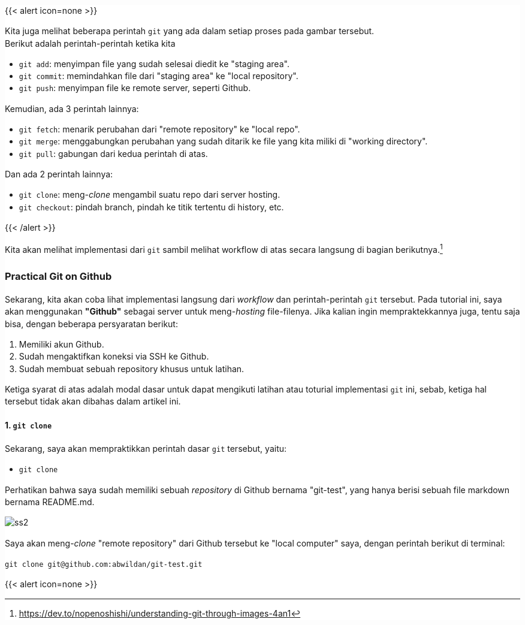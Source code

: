 {{< alert icon=none >}}

Kita juga melihat beberapa perintah `git` yang ada dalam setiap proses pada gambar tersebut.  
Berikut adalah perintah-perintah ketika kita 

- `git add`: menyimpan file yang sudah selesai diedit ke "staging area".  
- `git commit`: memindahkan file dari "staging area" ke "local repository".  
- `git push`: menyimpan file ke remote server, seperti Github.  

Kemudian, ada 3 perintah lainnya: 

- `git fetch`: menarik perubahan dari "remote repository" ke "local repo".  
- `git merge`: menggabungkan perubahan yang sudah ditarik ke file yang kita miliki di "working directory".  
- `git pull`: gabungan dari kedua perintah di atas.  

Dan ada 2 perintah lainnya:

- `git clone`: meng-_clone_ mengambil suatu repo dari server hosting.  
- `git checkout`: pindah branch, pindah ke titik tertentu di history, etc.

{{< /alert >}}

Kita akan melihat implementasi dari `git` sambil melihat workflow di atas secara langsung di bagian berikutnya.[^5]

### Practical Git on Github

Sekarang, kita akan coba lihat implementasi langsung dari _workflow_ dan perintah-perintah `git` tersebut. Pada tutorial ini, saya akan menggunakan **"Github"** sebagai server untuk meng-_hosting_ file-filenya. Jika kalian ingin mempraktekkannya juga, tentu saja bisa, dengan beberapa persyaratan berikut:

1. Memiliki akun Github.
2. Sudah mengaktifkan koneksi via SSH ke Github.
3. Sudah membuat sebuah repository khusus untuk latihan.

Ketiga syarat di atas adalah modal dasar untuk dapat mengikuti latihan atau toturial implementasi `git` ini, sebab, ketiga hal tersebut tidak akan dibahas dalam artikel ini.

#### 1. `git clone`

Sekarang, saya akan mempraktikkan perintah dasar `git` tersebut, yaitu:

- `git clone`

Perhatikan bahwa saya sudah memiliki sebuah _repository_ di Github bernama "git-test", yang hanya berisi sebuah file markdown bernama README.md.

![ss2](/git/ss2.png "git-test repo on Github")

Saya akan meng-_clone_ "remote repository" dari Github tersebut ke "local computer" saya, dengan perintah berikut di terminal:

```shell
git clone git@github.com:abwildan/git-test.git
```

{{< alert icon=none >}}


[^1]: https://git-scm.com/
[^2]: https://www.w3schools.com/git/git_intro.asp?remote=github
[^3]: https://www.codepolitan.com/blog/apa-itu-git-panduan-lengkap-untuk-pemula-pengertian-fungsi-dan-cara-kerjanya/
[^4]: https://bytebytego.com/guides/how-does-git-work/
[^5]: https://dev.to/nopenoshishi/understanding-git-through-images-4an1
[^6]: https://bandithijo.dev/blog/lazygit-terminal-user-interface-untuk-git